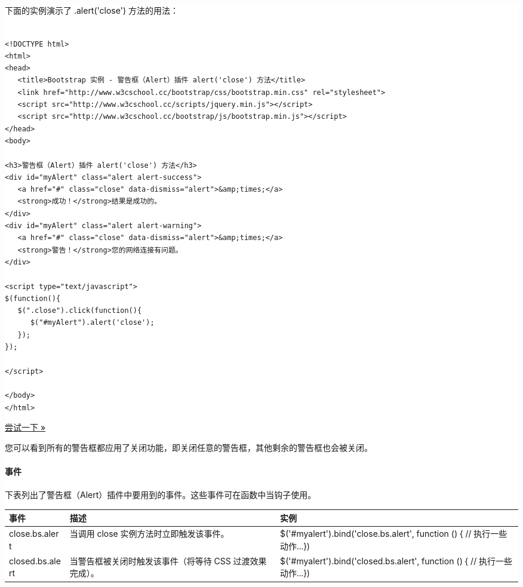 
 下面的实例演示了 .alert('close') 方法的用法：

 
```

<!DOCTYPE html>
<html>
<head>
   <title>Bootstrap 实例 - 警告框（Alert）插件 alert('close') 方法</title>
   <link href="http://www.w3cschool.cc/bootstrap/css/bootstrap.min.css" rel="stylesheet">
   <script src="http://www.w3cschool.cc/scripts/jquery.min.js"></script>
   <script src="http://www.w3cschool.cc/bootstrap/js/bootstrap.min.js"></script>
</head>
<body>

<h3>警告框（Alert）插件 alert('close') 方法</h3>
<div id="myAlert" class="alert alert-success">
   <a href="#" class="close" data-dismiss="alert">&amp;times;</a>
   <strong>成功！</strong>结果是成功的。
</div>
<div id="myAlert" class="alert alert-warning">
   <a href="#" class="close" data-dismiss="alert">&amp;times;</a>
   <strong>警告！</strong>您的网络连接有问题。
</div>

<script type="text/javascript">
$(function(){
   $(".close").click(function(){
      $("#myAlert").alert('close');
   });
});  

</script>   

</body>
</html>   

```
 [尝试一下 »](http://www.w3cschool.cc/try/tryit.php?filename=bootstrap3-plugin-alert-method2)

 您可以看到所有的警告框都应用了关闭功能，即关闭任意的警告框，其他剩余的警告框也会被关闭。

 
#### 事件

 下表列出了警告框（Alert）插件中要用到的事件。这些事件可在函数中当钩子使用。

 

|事件|描述|实例|
|:--|:--|:--|
|close.bs.alert|当调用 close 实例方法时立即触发该事件。| $('#myalert').bind('close.bs.alert', function () {  // 执行一些动作...})|
|closed.bs.alert|当警告框被关闭时触发该事件（将等待 CSS 过渡效果完成）。| $('#myalert').bind('closed.bs.alert', function () {  // 执行一些动作...})|
